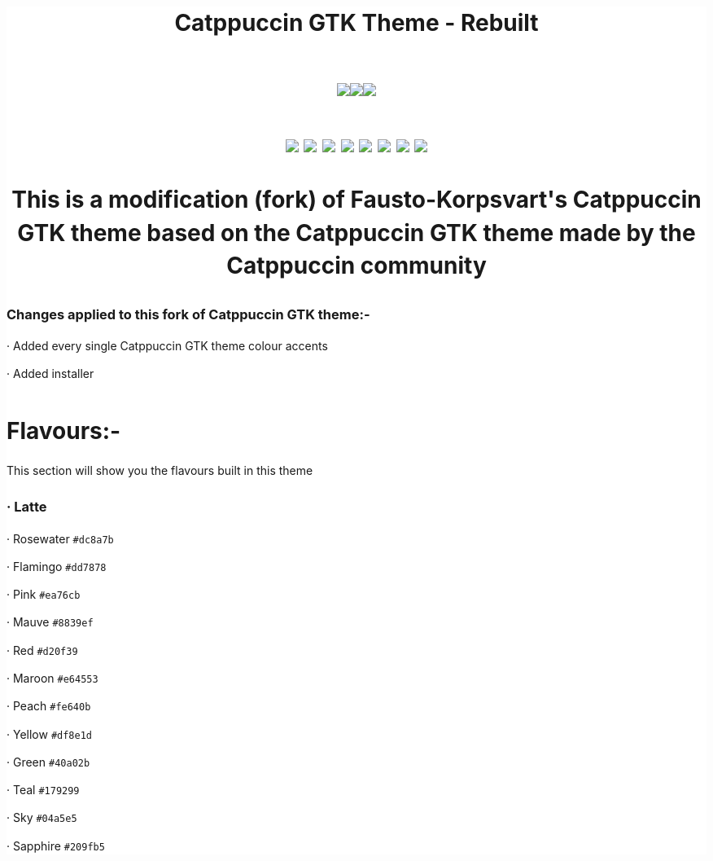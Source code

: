 <h1 align="center"> Catppuccin GTK Theme - Rebuilt</h1>
<h1 align="center"><img src="https://github.com/all-junks/Catppuccin-GTK-Theme-Rebuilt/blob/main/Palette%20Demos/Frappe.png"/><img src="https://github.com/all-junks/Catppuccin-GTK-Theme-Rebuilt/blob/main/Palette%20Demos/Macchiato.png"/><img src="https://github.com/all-junks/Catppuccin-GTK-Theme-Rebuilt/blob/main/Palette%20Demos/Mocha.png"/>

<p align="center">
  <img src="https://img.shields.io/badge/OS-LINUX%20ONLY-f9e2af?style=for-the-badge&logo=linux&logoColor=f9e2af"/>
  <img src="https://img.shields.io/badge/Style-CSS-89b4fa?style=for-the-badge&logo=css3&logoColor=89b4fa"/>
  <img src="https://img.shields.io/badge/FORKED_FROM-Fausto--Korpsvart-fab387?style=for-the-badge&logo=Github&logoColor=fab387"/>
  <img src="https://img.shields.io/badge/DE-GNOME_%7C_CINNAMON_%7C_XFCE_%7C_LXDE-cba6f7?style=for-the-badge"/>
  <img src="https://img.shields.io/github/stars/all-junks/Catppuccin-GTK-Theme-Rebuilt?style=for-the-badge&color=e5c890"/>
  <img src="https://img.shields.io/github/downloads/all-junks/Catppuccin-GTK-Theme-Rebuilt/latest/total?style=for-the-badge&color=a6e3a1"/>
  <img src="https://img.shields.io/badge/License-GPL--3.0-f38ba8?style=for-the-badge&logo=gnu&logoColor=f38ba8"/>
  <img src="https://img.shields.io/badge/Status-WIP-e64553?style=for-the-badge"/>
</p>

This is a modification (fork) of Fausto-Korpsvart's Catppuccin GTK theme based on the Catppuccin GTK theme made by the Catppuccin community

### Changes applied to this fork of Catppuccin GTK theme:-

· Added every single Catppuccin GTK theme colour accents

· Added installer

# Flavours:-

This section will show you the flavours built in this theme

### · Latte

  · Rosewater `#dc8a7b`

  · Flamingo `#dd7878`

  · Pink `#ea76cb`

  · Mauve `#8839ef`

  · Red `#d20f39`

  · Maroon `#e64553`

  · Peach `#fe640b`

  · Yellow `#df8e1d`

  · Green `#40a02b`

  · Teal `#179299`

  · Sky `#04a5e5`

  · Sapphire `#209fb5`
